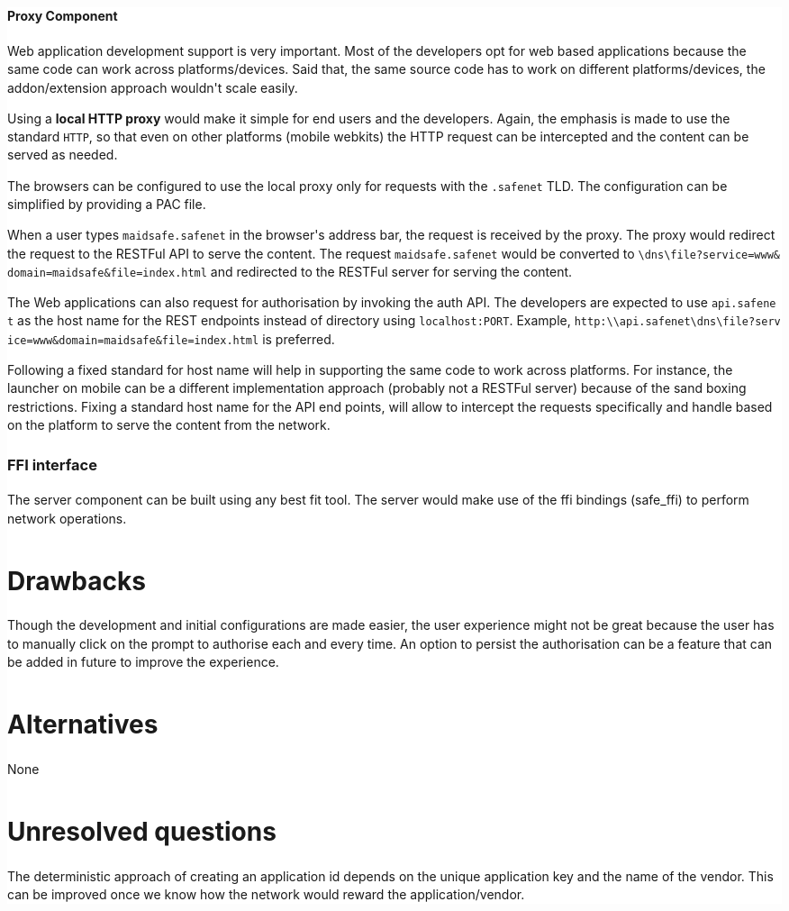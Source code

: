 
#### Proxy Component

Web application development support is very important. Most of the developers opt for web based applications
because the same code can work across platforms/devices. Said that, the same source code has to work on different
platforms/devices, the addon/extension approach wouldn't scale easily.

Using a **local HTTP proxy** would make it simple for end users and the developers. Again, the emphasis is
made to use the standard `HTTP`, so that even on other platforms (mobile webkits) the HTTP request can be intercepted
and the content can be served as needed.  

The browsers can be configured to use the local proxy only for requests with the `.safenet` TLD. The configuration can
be simplified by providing a PAC file.

When a user types `maidsafe.safenet` in the browser's address bar, the request is received by the proxy. The proxy would
redirect the request to the RESTFul API to serve the content. The request `maidsafe.safenet` would be converted to
`\dns\file?service=www&domain=maidsafe&file=index.html` and redirected to the RESTFul server for serving the content.

The Web applications can also request for authorisation by invoking the auth API. The developers are expected
to use `api.safenet` as the host name for the REST endpoints instead of directory using `localhost:PORT`.
Example, `http:\\api.safenet\dns\file?service=www&domain=maidsafe&file=index.html` is preferred.

Following a fixed standard for host name will help in supporting the same code to work across platforms. For instance,
the launcher on mobile can be a different implementation approach (probably not a RESTFul server) because of the
sand boxing restrictions. Fixing a standard host name for the API end points, will allow to intercept the requests
specifically and handle based on the platform to serve the content from the network.

### FFI interface

The server component can be built using any best fit tool. The server would make use of the ffi bindings (safe_ffi)
to perform network operations.


# Drawbacks

Though the development and initial configurations are made easier, the user experience might not be great because the
user has to manually click on the prompt to authorise each and every time. An option to persist the authorisation
can be a feature that can be added in future to improve the experience.

# Alternatives

None

# Unresolved questions

The deterministic approach of creating an application id depends on the unique application key and the name of the vendor.
This can be improved once we know how the network would reward the application/vendor.
